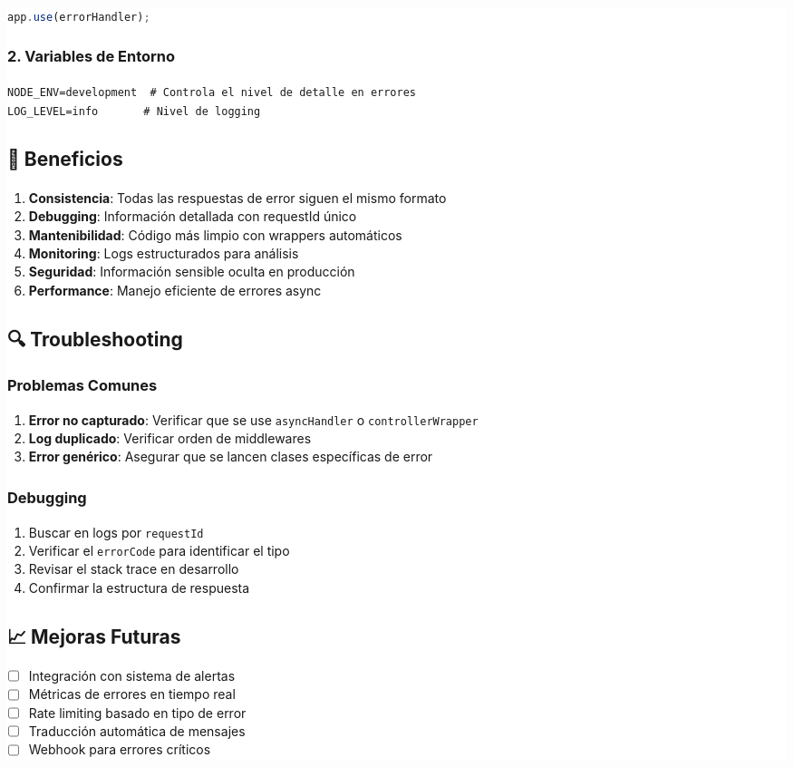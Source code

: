 ```javascript
app.use(errorHandler);
```

### 2. Variables de Entorno
```env
NODE_ENV=development  # Controla el nivel de detalle en errores
LOG_LEVEL=info       # Nivel de logging
```

## 🎯 Beneficios

1. **Consistencia**: Todas las respuestas de error siguen el mismo formato
2. **Debugging**: Información detallada con requestId único
3. **Mantenibilidad**: Código más limpio con wrappers automáticos
4. **Monitoring**: Logs estructurados para análisis
5. **Seguridad**: Información sensible oculta en producción
6. **Performance**: Manejo eficiente de errores async

## 🔍 Troubleshooting

### Problemas Comunes

1. **Error no capturado**: Verificar que se use `asyncHandler` o `controllerWrapper`
2. **Log duplicado**: Verificar orden de middlewares
3. **Error genérico**: Asegurar que se lancen clases específicas de error

### Debugging

1. Buscar en logs por `requestId`
2. Verificar el `errorCode` para identificar el tipo
3. Revisar el stack trace en desarrollo
4. Confirmar la estructura de respuesta

## 📈 Mejoras Futuras

- [ ] Integración con sistema de alertas
- [ ] Métricas de errores en tiempo real
- [ ] Rate limiting basado en tipo de error
- [ ] Traducción automática de mensajes
- [ ] Webhook para errores críticos
